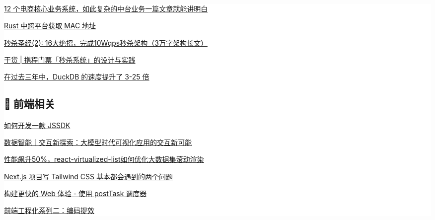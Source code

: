 [12 个电商核心业务系统，如此复杂的中台业务一篇文章就能讲明白](https://mp.weixin.qq.com/s/SsWiEaMJYx3Lzr6JWN6ZhQ)

[Rust 中跨平台获取 MAC 地址](https://mp.weixin.qq.com/s/hnYViDVL1rwnyP3-Z2INlw)

[秒杀圣经(2): 16大绝招，完成10Wqps秒杀架构（3万字架构长文）](https://mp.weixin.qq.com/s/CVwppNImK6roZ2UmmJh6bg)

[干货 | 携程门票「秒杀系统」的设计与实践](https://mp.weixin.qq.com/s/s3N34Y3sHHAhMdwMV2iRFA)

[在过去三年中，DuckDB 的速度提升了 3-25 倍](https://mp.weixin.qq.com/s/YjO03H-oqMeGgKSm5TnAeA)

## 📒 前端相关

[如何开发一款 JSSDK](https://mp.weixin.qq.com/s/Sg5FsGvXjFzVFWPy-QBoVQ)

[数据智能｜交互新探索：大模型时代可视化应用的交互新可能](https://mp.weixin.qq.com/s/z5ncEVZ1yGPMDBaj4MHEQQ)

[性能飙升50%，react-virtualized-list如何优化大数据集滚动渲染](https://mp.weixin.qq.com/s/1jXt_tosJTYlPmCG0AuIEQ)

[Next.js 项目写 Tailwind CSS 基本都会遇到的两个问题](https://mp.weixin.qq.com/s/95Kb3tX5h4ecLGE88Cez2Q)

[构建更快的 Web 体验 - 使用 postTask 调度器](https://mp.weixin.qq.com/s/7thawb1Qj4816s7Zu2rbuw)

[前端工程化系列二：编码提效](https://mp.weixin.qq.com/s/sw4-MYTPr5henmZ6dw_2Lw)
